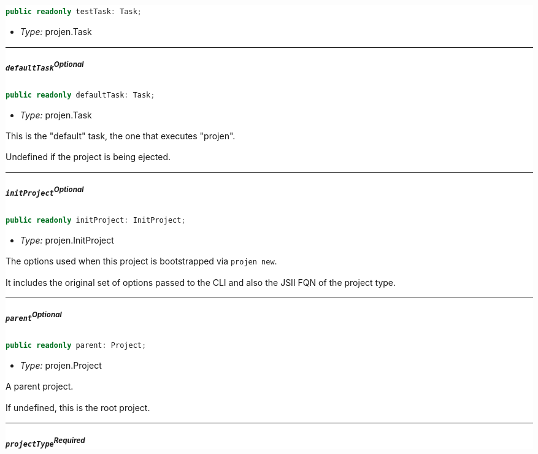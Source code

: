 ```typescript
public readonly testTask: Task;
```

- *Type:* projen.Task

---

##### `defaultTask`<sup>Optional</sup> <a name="defaultTask" id="projen.cdk8s.Cdk8sTypeScriptApp.property.defaultTask"></a>

```typescript
public readonly defaultTask: Task;
```

- *Type:* projen.Task

This is the "default" task, the one that executes "projen".

Undefined if
the project is being ejected.

---

##### `initProject`<sup>Optional</sup> <a name="initProject" id="projen.cdk8s.Cdk8sTypeScriptApp.property.initProject"></a>

```typescript
public readonly initProject: InitProject;
```

- *Type:* projen.InitProject

The options used when this project is bootstrapped via `projen new`.

It
includes the original set of options passed to the CLI and also the JSII
FQN of the project type.

---

##### `parent`<sup>Optional</sup> <a name="parent" id="projen.cdk8s.Cdk8sTypeScriptApp.property.parent"></a>

```typescript
public readonly parent: Project;
```

- *Type:* projen.Project

A parent project.

If undefined, this is the root project.

---

##### `projectType`<sup>Required</sup> <a name="projectType" id="projen.cdk8s.Cdk8sTypeScriptApp.property.projectType"></a>
